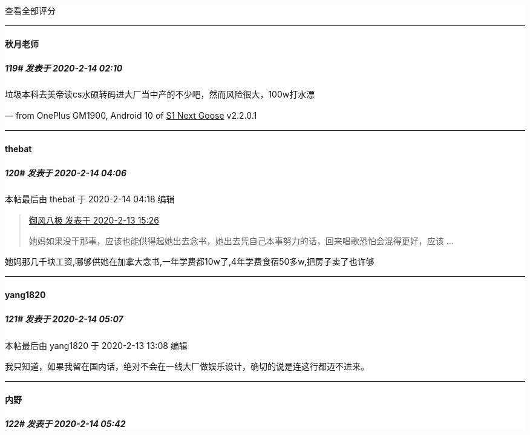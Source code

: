 

查看全部评分






-----

####  秋月老师  
##### 119#       发表于 2020-2-14 02:10




垃圾本科去美帝读cs水硕转码进大厂当中产的不少吧，然而风险很大，100w打水漂

— from OnePlus GM1900, Android 10 of [S1 Next Goose](https://pan.baidu.com/s/1mi43uRm) v2.2.0.1







-----

####  thebat  
##### 120#       发表于 2020-2-14 04:06



 本帖最后由 thebat 于 2020-2-14 04:18 编辑 
<blockquote><a href="httphttps://bbs.saraba1st.com/2b/forum.php?mod=redirect&amp;goto=findpost&amp;pid=46406892&amp;ptid=1913630" target="_blank">御风八极 发表于 2020-2-13 15:26</a>

她妈如果没干那事，应该也能供得起她出去念书，她出去凭自己本事努力的话，回来唱歌恐怕会混得更好，应该 ...</blockquote>
她妈那几千块工资,哪够供她在加拿大念书,一年学费都10w了,4年学费食宿50多w,把房子卖了也许够







-----

####  yang1820  
##### 121#       发表于 2020-2-14 05:07



 本帖最后由 yang1820 于 2020-2-13 13:08 编辑 

我只知道，如果我留在国内话，绝对不会在一线大厂做娱乐设计，确切的说是连这行都迈不进来。







-----

####  内野  
##### 122#       发表于 2020-2-14 05:42
